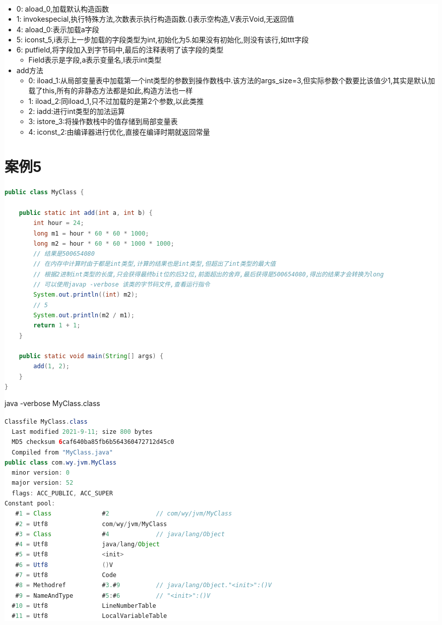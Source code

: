 * 0: aload_0,加载默认构造函数
* 1: invokespecial,执行特殊方法,次数表示执行构造函数.()表示空构造,V表示Void,无返回值
* 4: aload_0:表示加载a字段
* 5: iconst_5,i表示上一步加载的字段类型为int,初始化为5.如果没有初始化,则没有该行,如ttt字段
* 6: putfield,将字段加入到字节码中,最后的注释表明了该字段的类型
  * Field表示是字段,a表示变量名,I表示int类型
* add方法
  * 0: iload_1:从局部变量表中加载第一个int类型的参数到操作数栈中.该方法的args_size=3,但实际参数个数要比该值少1,其实是默认加载了this,所有的非静态方法都是如此,构造方法也一样
  * 1: iload_2:同iload_1,只不过加载的是第2个参数,以此类推
  * 2: iadd:进行int类型的加法运算
  * 3: istore_3:将操作数栈中的值存储到局部变量表
  * 4: iconst_2:由编译器进行优化,直接在编译时期就返回常量



# 案例5



```java
public class MyClass {

	public static int add(int a, int b) {
		int hour = 24;
		long m1 = hour * 60 * 60 * 1000;
		long m2 = hour * 60 * 60 * 1000 * 1000;
		// 结果是500654080
		// 在内存中计算时由于都是int类型,计算的结果也是int类型,但超出了int类型的最大值
		// 根据2进制int类型的长度,只会获得最终bit位的后32位,前面超出的舍弃,最后获得是500654080,得出的结果才会转换为long
		// 可以使用javap -verbose 该类的字节码文件,查看运行指令
		System.out.println((int) m2);
		// 5
		System.out.println(m2 / m1);
		return 1 + 1;
	}

	public static void main(String[] args) {
		add(1, 2);
	}
}
```

java -verbose MyClass.class

```java
Classfile MyClass.class
  Last modified 2021-9-11; size 800 bytes
  MD5 checksum 6caf640ba85fb6b564360472712d45c0
  Compiled from "MyClass.java"
public class com.wy.jvm.MyClass
  minor version: 0
  major version: 52
  flags: ACC_PUBLIC, ACC_SUPER
Constant pool:
   #1 = Class              #2             // com/wy/jvm/MyClass
   #2 = Utf8               com/wy/jvm/MyClass
   #3 = Class              #4             // java/lang/Object
   #4 = Utf8               java/lang/Object
   #5 = Utf8               <init>
   #6 = Utf8               ()V
   #7 = Utf8               Code
   #8 = Methodref          #3.#9          // java/lang/Object."<init>":()V
   #9 = NameAndType        #5:#6          // "<init>":()V
  #10 = Utf8               LineNumberTable
  #11 = Utf8               LocalVariableTable
```